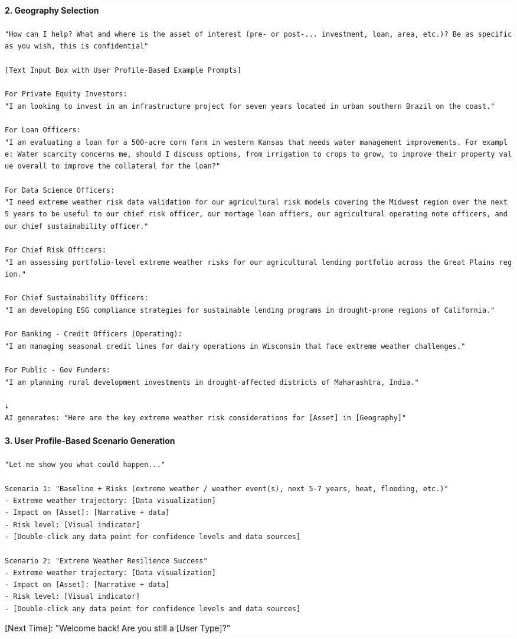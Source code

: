 #### **2. Geography Selection**
```
"How can I help? What and where is the asset of interest (pre- or post-... investment, loan, area, etc.)? Be as specific as you wish, this is confidential"

[Text Input Box with User Profile-Based Example Prompts]

For Private Equity Investors:
"I am looking to invest in an infrastructure project for seven years located in urban southern Brazil on the coast."

For Loan Officers:
"I am evaluating a loan for a 500-acre corn farm in western Kansas that needs water management improvements. For example: Water scarcity concerns me, should I discuss options, from irrigation to crops to grow, to improve their property value overall to improve the collateral for the loan?"

For Data Science Officers:
"I need extreme weather risk data validation for our agricultural risk models covering the Midwest region over the next 5 years to be useful to our chief risk officer, our mortage loan offiers, our agricultural operating note officers, and our chief sustainability officer."

For Chief Risk Officers:
"I am assessing portfolio-level extreme weather risks for our agricultural lending portfolio across the Great Plains region."

For Chief Sustainability Officers:
"I am developing ESG compliance strategies for sustainable lending programs in drought-prone regions of California."

For Banking - Credit Officers (Operating):
"I am managing seasonal credit lines for dairy operations in Wisconsin that face extreme weather challenges."

For Public - Gov Funders:
"I am planning rural development investments in drought-affected districts of Maharashtra, India."

↓
AI generates: "Here are the key extreme weather risk considerations for [Asset] in [Geography]"
```

#### **3. User Profile-Based Scenario Generation**
```
"Let me show you what could happen..."

Scenario 1: "Baseline + Risks (extreme weather / weather event(s), next 5-7 years, heat, flooding, etc.)"
- Extreme weather trajectory: [Data visualization]
- Impact on [Asset]: [Narrative + data]
- Risk level: [Visual indicator]
- [Double-click any data point for confidence levels and data sources]

Scenario 2: "Extreme Weather Resilience Success"
- Extreme weather trajectory: [Data visualization]
- Impact on [Asset]: [Narrative + data]
- Risk level: [Visual indicator]
- [Double-click any data point for confidence levels and data sources]
```


[Next Time]: "Welcome back! Are you still a [User Type]?"